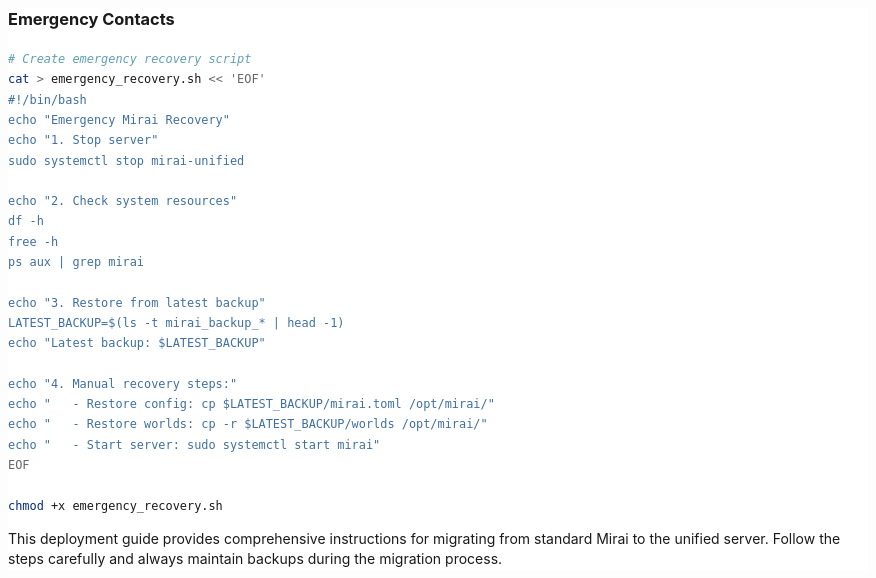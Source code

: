 ### Emergency Contacts

```bash
# Create emergency recovery script
cat > emergency_recovery.sh << 'EOF'
#!/bin/bash
echo "Emergency Mirai Recovery"
echo "1. Stop server"
sudo systemctl stop mirai-unified

echo "2. Check system resources"
df -h
free -h
ps aux | grep mirai

echo "3. Restore from latest backup"
LATEST_BACKUP=$(ls -t mirai_backup_* | head -1)
echo "Latest backup: $LATEST_BACKUP"

echo "4. Manual recovery steps:"
echo "   - Restore config: cp $LATEST_BACKUP/mirai.toml /opt/mirai/"
echo "   - Restore worlds: cp -r $LATEST_BACKUP/worlds /opt/mirai/"
echo "   - Start server: sudo systemctl start mirai"
EOF

chmod +x emergency_recovery.sh
```

This deployment guide provides comprehensive instructions for migrating from standard Mirai to the unified server. Follow the steps carefully and always maintain backups during the migration process.